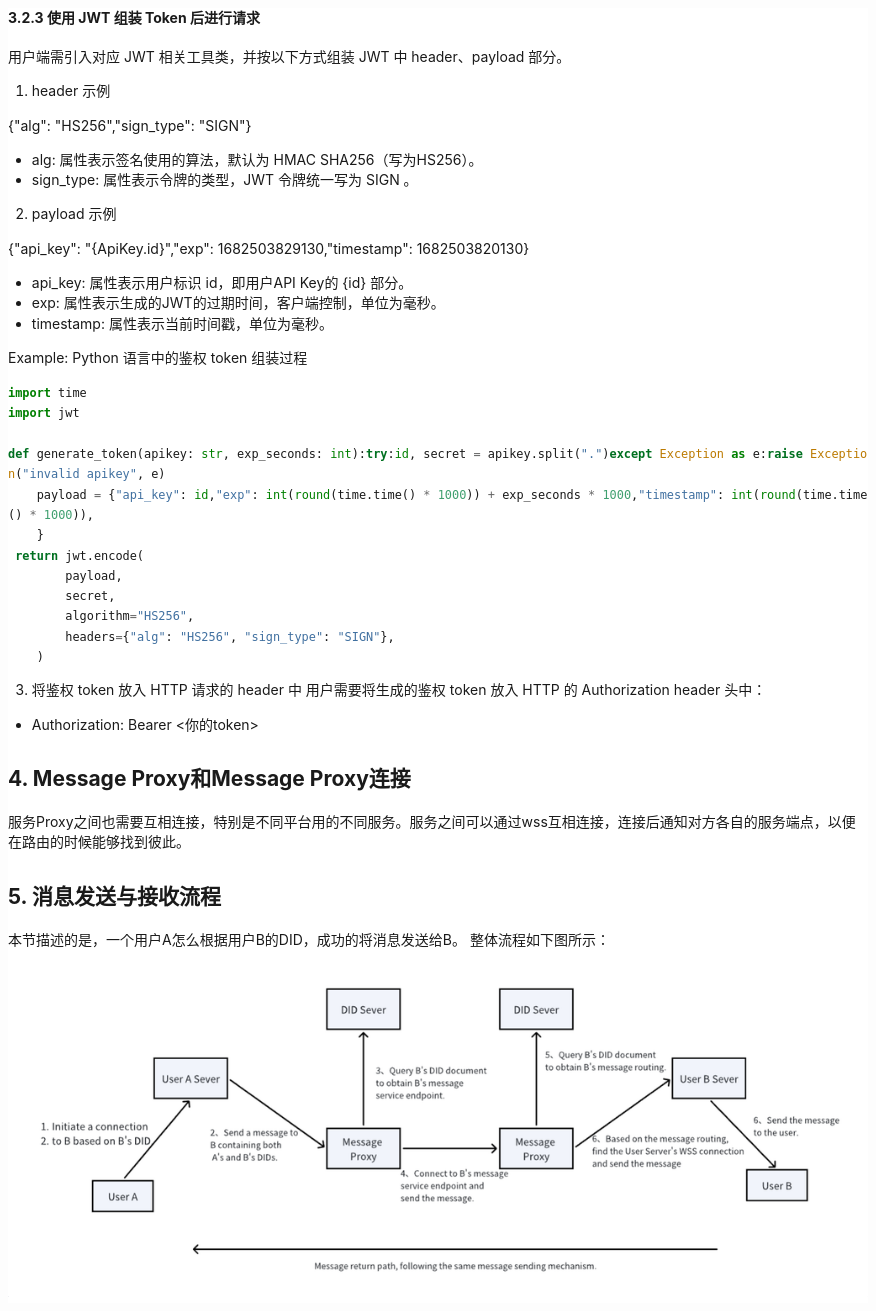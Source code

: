 #### 3.2.3 使用 JWT 组装 Token 后进行请求

用户端需引入对应 JWT 相关工具类，并按以下方式组装 JWT 中 header、payload 部分。

1. header 示例

{"alg": "HS256","sign_type": "SIGN"}
- alg: 属性表示签名使用的算法，默认为 HMAC SHA256（写为HS256）。
- sign_type: 属性表示令牌的类型，JWT 令牌统一写为 SIGN 。

2. payload 示例

{"api_key": "{ApiKey.id}","exp": 1682503829130,"timestamp": 1682503820130}
- api_key: 属性表示用户标识 id，即用户API Key的 {id} 部分。
- exp: 属性表示生成的JWT的过期时间，客户端控制，单位为毫秒。
- timestamp: 属性表示当前时间戳，单位为毫秒。

Example: Python 语言中的鉴权 token 组装过程

```python
import time
import jwt
 
def generate_token(apikey: str, exp_seconds: int):try:id, secret = apikey.split(".")except Exception as e:raise Exception("invalid apikey", e)
    payload = {"api_key": id,"exp": int(round(time.time() * 1000)) + exp_seconds * 1000,"timestamp": int(round(time.time() * 1000)),
    }
 return jwt.encode(
        payload,
        secret,
        algorithm="HS256",
        headers={"alg": "HS256", "sign_type": "SIGN"},
    )
```

3. 将鉴权 token 放入 HTTP 请求的 header 中 用户需要将生成的鉴权 token 放入 HTTP 的 Authorization header 头中：
  - Authorization: Bearer <你的token>

## 4. Message Proxy和Message Proxy连接
服务Proxy之间也需要互相连接，特别是不同平台用的不同服务。服务之间可以通过wss互相连接，连接后通知对方各自的服务端点，以便在路由的时候能够找到彼此。

## 5. 消息发送与接收流程

本节描述的是，一个用户A怎么根据用户B的DID，成功的将消息发送给B。
整体流程如下图所示：

![消息发送与接收流程](../images/message-send-receive-flow.png)
